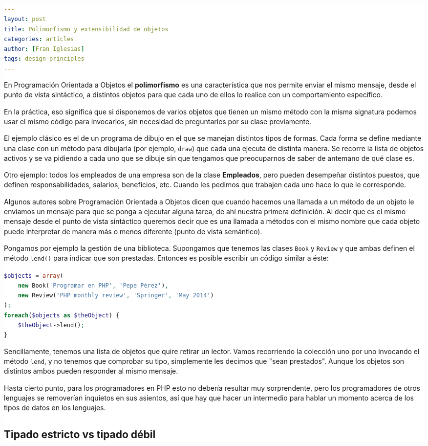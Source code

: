 ```yaml
---
layout: post
title: Polimorfismo y extensibilidad de objetos
categories: articles
author: [Fran Iglesias]
tags: design-principles
---
```


En Programación Orientada a Objetos el **polimorfismo** es una característica que nos permite enviar el mismo mensaje, desde el punto de vista sintáctico, a distintos objetos para que cada uno de ellos lo realice con un comportamiento específico.

En la práctica, eso significa que si disponemos de varios objetos que tienen un mismo método con la misma signatura podemos usar el mismo código para invocarlos, sin necesidad de preguntarles por su clase previamente.

El ejemplo clásico es el de un programa de dibujo en el que se manejan distintos tipos de formas. Cada forma se define mediante una clase con un método para dibujarla (por ejemplo, `draw`) que cada una ejecuta de distinta manera. Se recorre la lista de objetos activos y se va pidiendo a cada uno que se dibuje sin que tengamos que preocuparnos de saber de antemano de qué clase es.

Otro ejemplo: todos los empleados de una empresa son de la clase **Empleados**, pero pueden desempeñar distintos puestos, que definen responsabilidades, salarios, beneficios, etc. Cuando les pedimos que trabajen cada uno hace lo que le corresponde.

Algunos autores sobre Programación Orientada a Objetos dicen que cuando hacemos una llamada a un método de un objeto le enviamos un mensaje para que se ponga a ejecutar alguna tarea, de ahí nuestra primera definición. Al decir que es el mismo mensaje desde el punto de vista sintáctico queremos decir que es una llamada a métodos con el mismo nombre que cada objeto puede interpretar de manera más o menos diferente (punto de vista semántico).

Pongamos por ejemplo la gestión de una biblioteca. Supongamos que tenemos las clases `Book` y `Review` y que ambas definen el método `lend()` para indicar que son prestadas. Entonces es posible escribir un código similar a éste:

```php
$objects = array(
    new Book('Programar en PHP', 'Pepe Pérez'),
    new Review('PHP monthly review', 'Springer', 'May 2014')
);
foreach($objects as $theObject) {
    $theObject->lend();
}
```

Sencillamente, tenemos una lista de objetos que quire retirar un lector. Vamos recorriendo la colección uno por uno invocando el método `lend`, y no tenemos que comprobar su tipo, simplemente les decimos que "sean prestados". Aunque los objetos son distintos ambos pueden responder al mismo mensaje.

Hasta cierto punto, para los programadores en PHP esto no debería resultar muy sorprendente, pero los programadores de otros lenguajes se removerían inquietos en sus asientos, así que hay que hacer un intermedio para hablar un momento acerca de los tipos de datos en los lenguajes.

## Tipado estricto vs tipado débil
